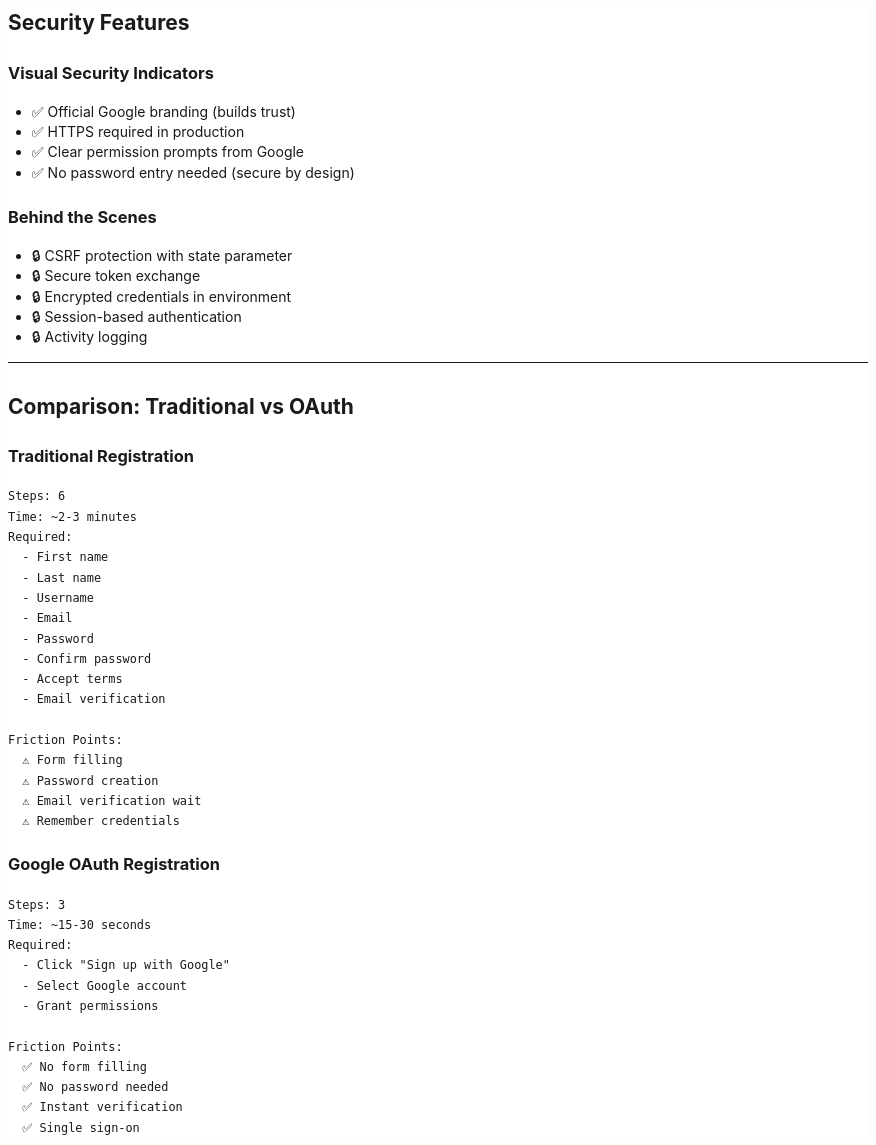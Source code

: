 ## Security Features

### Visual Security Indicators
- ✅ Official Google branding (builds trust)
- ✅ HTTPS required in production
- ✅ Clear permission prompts from Google
- ✅ No password entry needed (secure by design)

### Behind the Scenes
- 🔒 CSRF protection with state parameter
- 🔒 Secure token exchange
- 🔒 Encrypted credentials in environment
- 🔒 Session-based authentication
- 🔒 Activity logging

---

## Comparison: Traditional vs OAuth

### Traditional Registration
```
Steps: 6
Time: ~2-3 minutes
Required:
  - First name
  - Last name
  - Username
  - Email
  - Password
  - Confirm password
  - Accept terms
  - Email verification

Friction Points:
  ⚠️ Form filling
  ⚠️ Password creation
  ⚠️ Email verification wait
  ⚠️ Remember credentials
```

### Google OAuth Registration
```
Steps: 3
Time: ~15-30 seconds
Required:
  - Click "Sign up with Google"
  - Select Google account
  - Grant permissions

Friction Points:
  ✅ No form filling
  ✅ No password needed
  ✅ Instant verification
  ✅ Single sign-on
```
